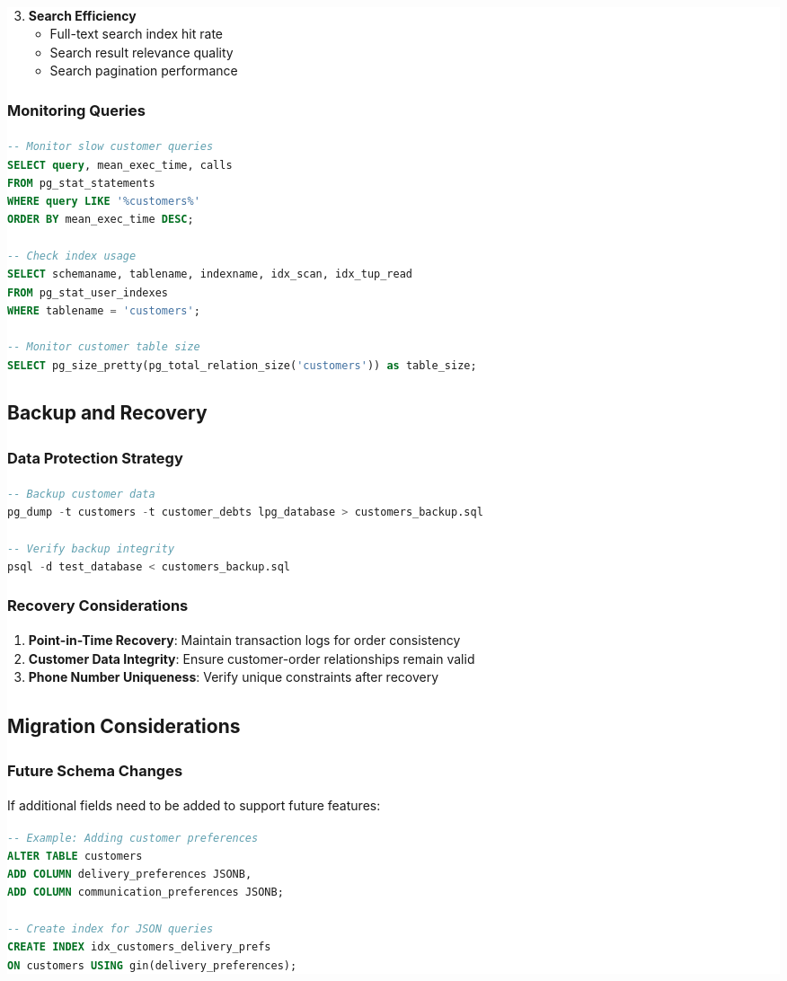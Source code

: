 3. **Search Efficiency**
   - Full-text search index hit rate
   - Search result relevance quality
   - Search pagination performance

### Monitoring Queries

```sql
-- Monitor slow customer queries
SELECT query, mean_exec_time, calls
FROM pg_stat_statements
WHERE query LIKE '%customers%'
ORDER BY mean_exec_time DESC;

-- Check index usage
SELECT schemaname, tablename, indexname, idx_scan, idx_tup_read
FROM pg_stat_user_indexes
WHERE tablename = 'customers';

-- Monitor customer table size
SELECT pg_size_pretty(pg_total_relation_size('customers')) as table_size;
```

## Backup and Recovery

### Data Protection Strategy

```sql
-- Backup customer data
pg_dump -t customers -t customer_debts lpg_database > customers_backup.sql

-- Verify backup integrity
psql -d test_database < customers_backup.sql
```

### Recovery Considerations

1. **Point-in-Time Recovery**: Maintain transaction logs for order consistency
2. **Customer Data Integrity**: Ensure customer-order relationships remain valid
3. **Phone Number Uniqueness**: Verify unique constraints after recovery

## Migration Considerations

### Future Schema Changes

If additional fields need to be added to support future features:

```sql
-- Example: Adding customer preferences
ALTER TABLE customers 
ADD COLUMN delivery_preferences JSONB,
ADD COLUMN communication_preferences JSONB;

-- Create index for JSON queries
CREATE INDEX idx_customers_delivery_prefs 
ON customers USING gin(delivery_preferences);
```

